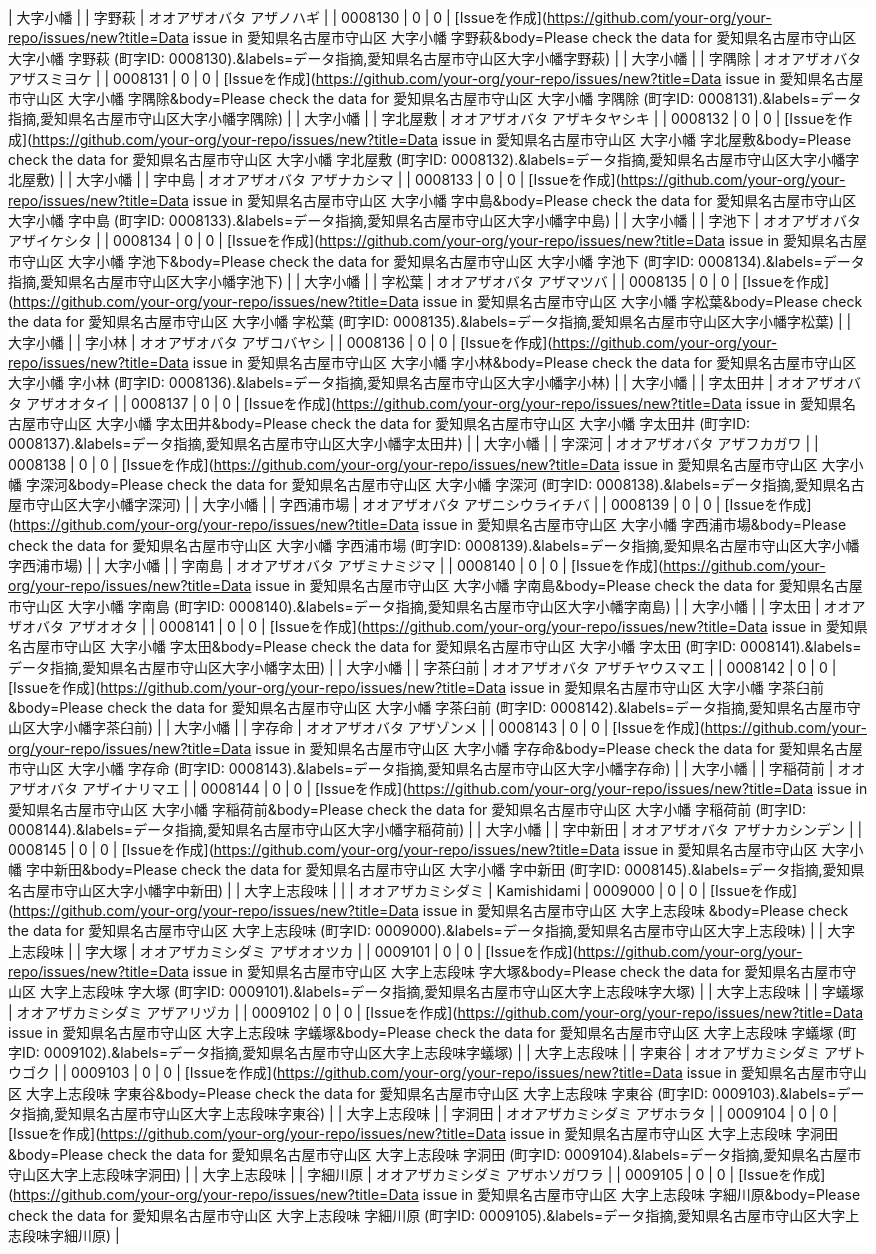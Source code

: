 | 大字小幡 |  | 字野萩 | オオアザオバタ  アザノハギ |  | 0008130 | 0 | 0 | [Issueを作成](https://github.com/your-org/your-repo/issues/new?title=Data issue in 愛知県名古屋市守山区 大字小幡  字野萩&body=Please check the data for 愛知県名古屋市守山区 大字小幡  字野萩 (町字ID: 0008130).&labels=データ指摘,愛知県名古屋市守山区大字小幡字野萩) |
| 大字小幡 |  | 字隅除 | オオアザオバタ  アザスミヨケ |  | 0008131 | 0 | 0 | [Issueを作成](https://github.com/your-org/your-repo/issues/new?title=Data issue in 愛知県名古屋市守山区 大字小幡  字隅除&body=Please check the data for 愛知県名古屋市守山区 大字小幡  字隅除 (町字ID: 0008131).&labels=データ指摘,愛知県名古屋市守山区大字小幡字隅除) |
| 大字小幡 |  | 字北屋敷 | オオアザオバタ  アザキタヤシキ |  | 0008132 | 0 | 0 | [Issueを作成](https://github.com/your-org/your-repo/issues/new?title=Data issue in 愛知県名古屋市守山区 大字小幡  字北屋敷&body=Please check the data for 愛知県名古屋市守山区 大字小幡  字北屋敷 (町字ID: 0008132).&labels=データ指摘,愛知県名古屋市守山区大字小幡字北屋敷) |
| 大字小幡 |  | 字中島 | オオアザオバタ  アザナカシマ |  | 0008133 | 0 | 0 | [Issueを作成](https://github.com/your-org/your-repo/issues/new?title=Data issue in 愛知県名古屋市守山区 大字小幡  字中島&body=Please check the data for 愛知県名古屋市守山区 大字小幡  字中島 (町字ID: 0008133).&labels=データ指摘,愛知県名古屋市守山区大字小幡字中島) |
| 大字小幡 |  | 字池下 | オオアザオバタ  アザイケシタ |  | 0008134 | 0 | 0 | [Issueを作成](https://github.com/your-org/your-repo/issues/new?title=Data issue in 愛知県名古屋市守山区 大字小幡  字池下&body=Please check the data for 愛知県名古屋市守山区 大字小幡  字池下 (町字ID: 0008134).&labels=データ指摘,愛知県名古屋市守山区大字小幡字池下) |
| 大字小幡 |  | 字松葉 | オオアザオバタ  アザマツバ |  | 0008135 | 0 | 0 | [Issueを作成](https://github.com/your-org/your-repo/issues/new?title=Data issue in 愛知県名古屋市守山区 大字小幡  字松葉&body=Please check the data for 愛知県名古屋市守山区 大字小幡  字松葉 (町字ID: 0008135).&labels=データ指摘,愛知県名古屋市守山区大字小幡字松葉) |
| 大字小幡 |  | 字小林 | オオアザオバタ  アザコバヤシ |  | 0008136 | 0 | 0 | [Issueを作成](https://github.com/your-org/your-repo/issues/new?title=Data issue in 愛知県名古屋市守山区 大字小幡  字小林&body=Please check the data for 愛知県名古屋市守山区 大字小幡  字小林 (町字ID: 0008136).&labels=データ指摘,愛知県名古屋市守山区大字小幡字小林) |
| 大字小幡 |  | 字太田井 | オオアザオバタ  アザオオタイ |  | 0008137 | 0 | 0 | [Issueを作成](https://github.com/your-org/your-repo/issues/new?title=Data issue in 愛知県名古屋市守山区 大字小幡  字太田井&body=Please check the data for 愛知県名古屋市守山区 大字小幡  字太田井 (町字ID: 0008137).&labels=データ指摘,愛知県名古屋市守山区大字小幡字太田井) |
| 大字小幡 |  | 字深河 | オオアザオバタ  アザフカガワ |  | 0008138 | 0 | 0 | [Issueを作成](https://github.com/your-org/your-repo/issues/new?title=Data issue in 愛知県名古屋市守山区 大字小幡  字深河&body=Please check the data for 愛知県名古屋市守山区 大字小幡  字深河 (町字ID: 0008138).&labels=データ指摘,愛知県名古屋市守山区大字小幡字深河) |
| 大字小幡 |  | 字西浦市場 | オオアザオバタ  アザニシウライチバ |  | 0008139 | 0 | 0 | [Issueを作成](https://github.com/your-org/your-repo/issues/new?title=Data issue in 愛知県名古屋市守山区 大字小幡  字西浦市場&body=Please check the data for 愛知県名古屋市守山区 大字小幡  字西浦市場 (町字ID: 0008139).&labels=データ指摘,愛知県名古屋市守山区大字小幡字西浦市場) |
| 大字小幡 |  | 字南島 | オオアザオバタ  アザミナミジマ |  | 0008140 | 0 | 0 | [Issueを作成](https://github.com/your-org/your-repo/issues/new?title=Data issue in 愛知県名古屋市守山区 大字小幡  字南島&body=Please check the data for 愛知県名古屋市守山区 大字小幡  字南島 (町字ID: 0008140).&labels=データ指摘,愛知県名古屋市守山区大字小幡字南島) |
| 大字小幡 |  | 字太田 | オオアザオバタ  アザオオタ |  | 0008141 | 0 | 0 | [Issueを作成](https://github.com/your-org/your-repo/issues/new?title=Data issue in 愛知県名古屋市守山区 大字小幡  字太田&body=Please check the data for 愛知県名古屋市守山区 大字小幡  字太田 (町字ID: 0008141).&labels=データ指摘,愛知県名古屋市守山区大字小幡字太田) |
| 大字小幡 |  | 字茶臼前 | オオアザオバタ  アザチヤウスマエ |  | 0008142 | 0 | 0 | [Issueを作成](https://github.com/your-org/your-repo/issues/new?title=Data issue in 愛知県名古屋市守山区 大字小幡  字茶臼前&body=Please check the data for 愛知県名古屋市守山区 大字小幡  字茶臼前 (町字ID: 0008142).&labels=データ指摘,愛知県名古屋市守山区大字小幡字茶臼前) |
| 大字小幡 |  | 字存命 | オオアザオバタ  アザゾンメ |  | 0008143 | 0 | 0 | [Issueを作成](https://github.com/your-org/your-repo/issues/new?title=Data issue in 愛知県名古屋市守山区 大字小幡  字存命&body=Please check the data for 愛知県名古屋市守山区 大字小幡  字存命 (町字ID: 0008143).&labels=データ指摘,愛知県名古屋市守山区大字小幡字存命) |
| 大字小幡 |  | 字稲荷前 | オオアザオバタ  アザイナリマエ |  | 0008144 | 0 | 0 | [Issueを作成](https://github.com/your-org/your-repo/issues/new?title=Data issue in 愛知県名古屋市守山区 大字小幡  字稲荷前&body=Please check the data for 愛知県名古屋市守山区 大字小幡  字稲荷前 (町字ID: 0008144).&labels=データ指摘,愛知県名古屋市守山区大字小幡字稲荷前) |
| 大字小幡 |  | 字中新田 | オオアザオバタ  アザナカシンデン |  | 0008145 | 0 | 0 | [Issueを作成](https://github.com/your-org/your-repo/issues/new?title=Data issue in 愛知県名古屋市守山区 大字小幡  字中新田&body=Please check the data for 愛知県名古屋市守山区 大字小幡  字中新田 (町字ID: 0008145).&labels=データ指摘,愛知県名古屋市守山区大字小幡字中新田) |
| 大字上志段味 |  |  | オオアザカミシダミ   | Kamishidami | 0009000 | 0 | 0 | [Issueを作成](https://github.com/your-org/your-repo/issues/new?title=Data issue in 愛知県名古屋市守山区 大字上志段味  &body=Please check the data for 愛知県名古屋市守山区 大字上志段味   (町字ID: 0009000).&labels=データ指摘,愛知県名古屋市守山区大字上志段味) |
| 大字上志段味 |  | 字大塚 | オオアザカミシダミ  アザオオツカ |  | 0009101 | 0 | 0 | [Issueを作成](https://github.com/your-org/your-repo/issues/new?title=Data issue in 愛知県名古屋市守山区 大字上志段味  字大塚&body=Please check the data for 愛知県名古屋市守山区 大字上志段味  字大塚 (町字ID: 0009101).&labels=データ指摘,愛知県名古屋市守山区大字上志段味字大塚) |
| 大字上志段味 |  | 字蟻塚 | オオアザカミシダミ  アザアリヅカ |  | 0009102 | 0 | 0 | [Issueを作成](https://github.com/your-org/your-repo/issues/new?title=Data issue in 愛知県名古屋市守山区 大字上志段味  字蟻塚&body=Please check the data for 愛知県名古屋市守山区 大字上志段味  字蟻塚 (町字ID: 0009102).&labels=データ指摘,愛知県名古屋市守山区大字上志段味字蟻塚) |
| 大字上志段味 |  | 字東谷 | オオアザカミシダミ  アザトウゴク |  | 0009103 | 0 | 0 | [Issueを作成](https://github.com/your-org/your-repo/issues/new?title=Data issue in 愛知県名古屋市守山区 大字上志段味  字東谷&body=Please check the data for 愛知県名古屋市守山区 大字上志段味  字東谷 (町字ID: 0009103).&labels=データ指摘,愛知県名古屋市守山区大字上志段味字東谷) |
| 大字上志段味 |  | 字洞田 | オオアザカミシダミ  アザホラタ |  | 0009104 | 0 | 0 | [Issueを作成](https://github.com/your-org/your-repo/issues/new?title=Data issue in 愛知県名古屋市守山区 大字上志段味  字洞田&body=Please check the data for 愛知県名古屋市守山区 大字上志段味  字洞田 (町字ID: 0009104).&labels=データ指摘,愛知県名古屋市守山区大字上志段味字洞田) |
| 大字上志段味 |  | 字細川原 | オオアザカミシダミ  アザホソガワラ |  | 0009105 | 0 | 0 | [Issueを作成](https://github.com/your-org/your-repo/issues/new?title=Data issue in 愛知県名古屋市守山区 大字上志段味  字細川原&body=Please check the data for 愛知県名古屋市守山区 大字上志段味  字細川原 (町字ID: 0009105).&labels=データ指摘,愛知県名古屋市守山区大字上志段味字細川原) |